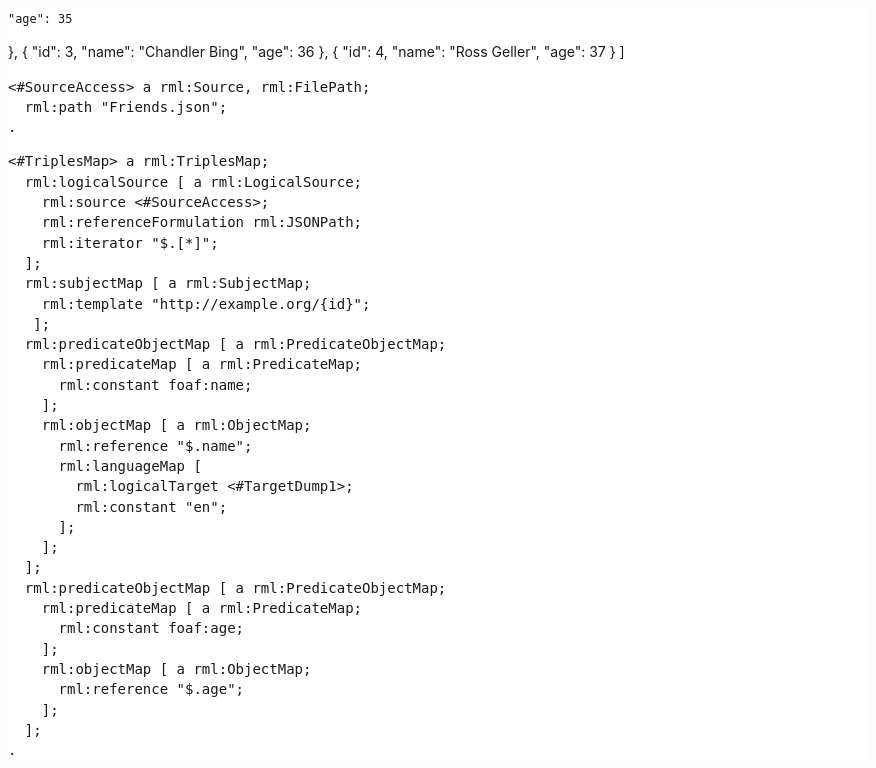     "age": 35
  },
  {
    "id": 3,
    "name": "Chandler Bing",
    "age": 36
  },
  {
    "id": 4,
    "name": "Ross Geller",
    "age": 37
  }
]
</pre>

<pre class="ex-access">
&lt;#SourceAccess&gt; a rml:Source, rml:FilePath;
  rml:path "Friends.json";
.
</pre>

<pre class="ex-mapping">
&lt;#TriplesMap&gt; a rml:TriplesMap;
  rml:logicalSource [ a rml:LogicalSource;
    rml:source &lt;#SourceAccess&gt;;
    rml:referenceFormulation rml:JSONPath;
    rml:iterator "$.[*]";
  ];
  rml:subjectMap [ a rml:SubjectMap;
    rml:template "http://example.org/{id}";
   ];
  rml:predicateObjectMap [ a rml:PredicateObjectMap;
    rml:predicateMap [ a rml:PredicateMap;
      rml:constant foaf:name;
    ];
    rml:objectMap [ a rml:ObjectMap;
      rml:reference "$.name";
      rml:languageMap [
        rml:logicalTarget &lt;#TargetDump1&gt;;
        rml:constant "en";
      ];
    ];
  ];
  rml:predicateObjectMap [ a rml:PredicateObjectMap;
    rml:predicateMap [ a rml:PredicateMap;
      rml:constant foaf:age;
    ];
    rml:objectMap [ a rml:ObjectMap;
      rml:reference "$.age";
    ];
  ];
.
</pre>
